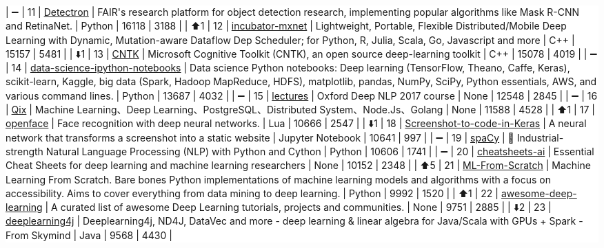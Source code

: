 | :heavy_minus_sign: | 11  | [Detectron](https://github.com/facebookresearch/Detectron)                                                     | FAIR's research platform for object detection research, implementing popular algorithms like Mask R-CNN and RetinaNet.                                                                                                                                                    | Python           | 16118  | 3188  |
| :arrow_up:1        | 12  | [incubator-mxnet](https://github.com/apache/incubator-mxnet)                                                   | Lightweight, Portable, Flexible Distributed/Mobile Deep Learning with Dynamic, Mutation-aware Dataflow Dep Scheduler; for Python, R, Julia, Scala, Go, Javascript and more                                                                                                | C++              | 15157  | 5481  |
| :arrow_down:1      | 13  | [CNTK](https://github.com/Microsoft/CNTK)                                                                      | Microsoft Cognitive Toolkit (CNTK), an open source deep-learning toolkit                                                                                                                                                                                                  | C++              | 15078  | 4019  |
| :heavy_minus_sign: | 14  | [data-science-ipython-notebooks](https://github.com/donnemartin/data-science-ipython-notebooks)                | Data science Python notebooks: Deep learning (TensorFlow, Theano, Caffe, Keras), scikit-learn, Kaggle, big data (Spark, Hadoop MapReduce, HDFS), matplotlib, pandas, NumPy, SciPy, Python essentials, AWS, and various command lines.                                     | Python           | 13687  | 4032  |
| :heavy_minus_sign: | 15  | [lectures](https://github.com/oxford-cs-deepnlp-2017/lectures)                                                 |  Oxford Deep NLP 2017 course                                                                                                                                                                                                                                              | None             | 12548  | 2845  |
| :heavy_minus_sign: | 16  | [Qix](https://github.com/ty4z2008/Qix)                                                                         | Machine Learning、Deep Learning、PostgreSQL、Distributed System、Node.Js、Golang                                                                                                                                                                                          | None             | 11588  | 4528  |
| :arrow_up:1        | 17  | [openface](https://github.com/cmusatyalab/openface)                                                            | Face recognition with deep neural networks.                                                                                                                                                                                                                               | Lua              | 10666  | 2547  |
| :arrow_down:1      | 18  | [Screenshot-to-code-in-Keras](https://github.com/emilwallner/Screenshot-to-code-in-Keras)                      | A neural network that transforms a screenshot into a static website                                                                                                                                                                                                       | Jupyter Notebook | 10641  | 997   |
| :heavy_minus_sign: | 19  | [spaCy](https://github.com/explosion/spaCy)                                                                    | 💫 Industrial-strength Natural Language Processing (NLP) with Python and Cython                                                                                                                                                                                            | Python           | 10606  | 1741  |
| :heavy_minus_sign: | 20  | [cheatsheets-ai](https://github.com/kailashahirwar/cheatsheets-ai)                                             | Essential Cheat Sheets for deep learning and machine learning researchers                                                                                                                                                                                                 | None             | 10152  | 2348  |
| :arrow_up:5        | 21  | [ML-From-Scratch](https://github.com/eriklindernoren/ML-From-Scratch)                                          | Machine Learning From Scratch. Bare bones Python implementations of machine learning models and algorithms with a focus on accessibility. Aims to cover everything from data mining to deep learning.                                                                     | Python           | 9992   | 1520  |
| :arrow_up:1        | 22  | [awesome-deep-learning](https://github.com/ChristosChristofidis/awesome-deep-learning)                         | A curated list of awesome Deep Learning tutorials, projects and communities.                                                                                                                                                                                              | None             | 9751   | 2885  |
| :arrow_down:2      | 23  | [deeplearning4j](https://github.com/deeplearning4j/deeplearning4j)                                             | Deeplearning4j, ND4J, DataVec and more - deep learning & linear algebra for Java/Scala with GPUs + Spark - From Skymind                                                                                                                                                   | Java             | 9568   | 4430  |